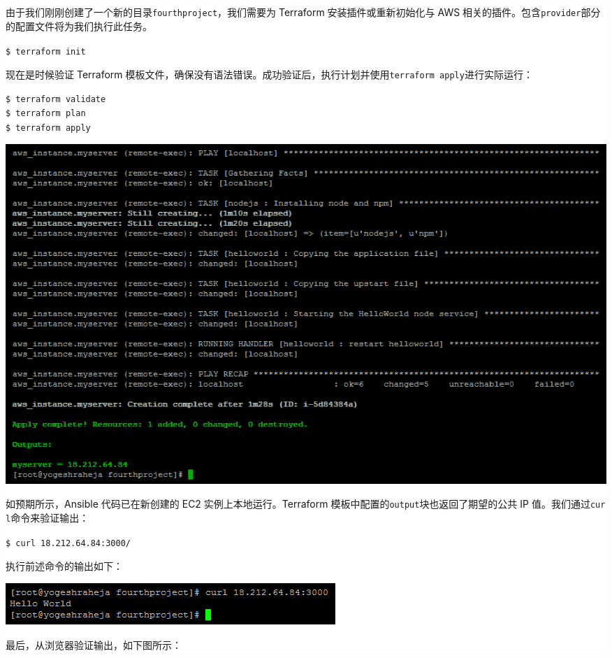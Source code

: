 由于我们刚刚创建了一个新的目录`fourthproject`，我们需要为 Terraform 安装插件或重新初始化与 AWS 相关的插件。包含`provider`部分的配置文件将为我们执行此任务。

```
$ terraform init
```

现在是时候验证 Terraform 模板文件，确保没有语法错误。成功验证后，执行计划并使用`terraform apply`进行实际运行：

```
$ terraform validate
$ terraform plan
$ terraform apply
```

![](img/b1f84de9-d412-4c1d-96cf-c1c1a2c0d646.png)

如预期所示，Ansible 代码已在新创建的 EC2 实例上本地运行。Terraform 模板中配置的`output`块也返回了期望的公共 IP 值。我们通过`curl`命令来验证输出：

```
$ curl 18.212.64.84:3000/
```

执行前述命令的输出如下：

![](img/b18915c9-d5e4-47bd-bb8a-c9024d7053a2.png)

最后，从浏览器验证输出，如下图所示：
